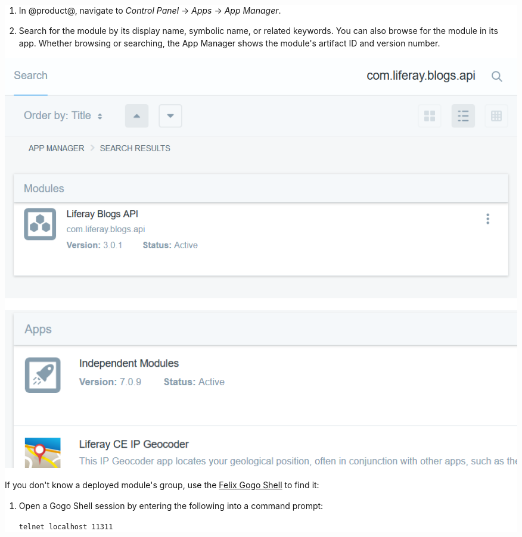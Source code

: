 1.  In @product@, navigate to *Control Panel* &rarr; *Apps* &rarr; *App 
    Manager*. 

2.  Search for the module by its display name, symbolic name, or related
    keywords. You can also browse for the module in its app. Whether browsing
    or searching, the App Manager shows the module's artifact ID and version
    number. 

![Figure 1: You can inspect deployed module artifact IDs and version numbers.](../../../images/intro-configuring-dependencies-search-app-manager-for-module.png)

![Figure 2: The App Manager aggregates Liferay and independent modules.](../../../images/intro-configuring-dependencies-indep-modules-in-app-manager.png)

If you don't know a deployed module's group, use the 
[Felix Gogo Shell](/docs/7-0/reference/-/knowledge_base/r/using-the-felix-gogo-shell) 
to find it: 

1.  Open a Gogo Shell session by entering the following into a command prompt: 

        telnet localhost 11311
